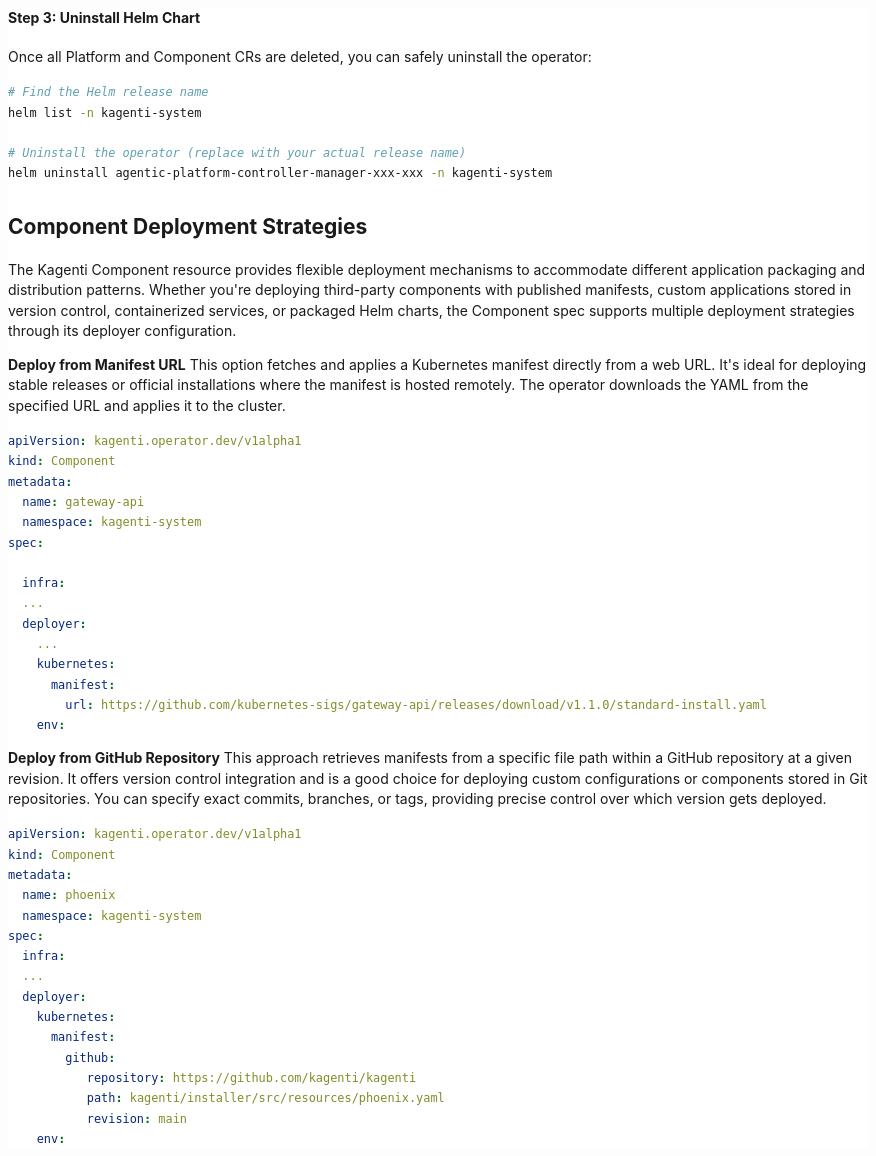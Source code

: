 #### Step 3: Uninstall Helm Chart

Once all Platform and Component CRs are deleted, you can safely uninstall the operator:

```bash
# Find the Helm release name
helm list -n kagenti-system

# Uninstall the operator (replace with your actual release name)
helm uninstall agentic-platform-controller-manager-xxx-xxx -n kagenti-system
```

## Component Deployment Strategies

The Kagenti Component resource provides flexible deployment mechanisms to accommodate different application packaging and distribution patterns. Whether you're deploying third-party components with published manifests, custom applications stored in version control, containerized services, or packaged Helm charts, the Component spec supports multiple deployment strategies through its deployer configuration.

**Deploy from Manifest URL**
This option fetches and applies a Kubernetes manifest directly from a web URL. It's ideal for deploying stable releases or official installations where the manifest is hosted remotely. The operator downloads the YAML from the specified URL and applies it to the cluster.

```yaml
apiVersion: kagenti.operator.dev/v1alpha1
kind: Component
metadata:
  name: gateway-api
  namespace: kagenti-system 
spec:

  infra:
  ...
  deployer:
    ...
    kubernetes:
      manifest:
        url: https://github.com/kubernetes-sigs/gateway-api/releases/download/v1.1.0/standard-install.yaml
    env:
```

**Deploy from GitHub Repository**
This approach retrieves manifests from a specific file path within a GitHub repository at a given revision. It offers version control integration and is a good choice for deploying custom configurations or components stored in Git repositories. You can specify exact commits, branches, or tags, providing precise control over which version gets deployed.

```yaml
apiVersion: kagenti.operator.dev/v1alpha1
kind: Component
metadata:
  name: phoenix
  namespace: kagenti-system 
spec:
  infra:  
  ...
  deployer:    
    kubernetes:
      manifest:
        github:
           repository: https://github.com/kagenti/kagenti
           path: kagenti/installer/src/resources/phoenix.yaml
           revision: main
    env:
```
